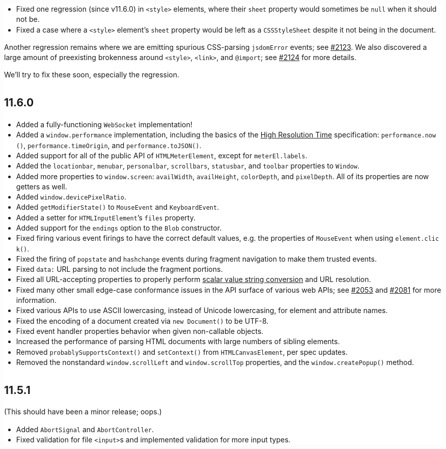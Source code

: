 -   Fixed one regression (since v11.6.0) in `<style>` elements, where their `sheet` property would sometimes be `null` when it should not be.
-   Fixed a case where a `<style>` element’s `sheet` property would be left as a `CSSStyleSheet` despite it not being in the document.

Another regression remains where we are emitting spurious CSS-parsing `jsdomError` events; see [\#2123](https://github.com/jsdom/jsdom/issues/2123). We also discovered a large amount of preexisting brokenness around `<style>`, `<link>`, and `@import`; see [\#2124](https://github.com/jsdom/jsdom/issues/2124) for more details.

We’ll try to fix these soon, especially the regression.

11.6.0
------

-   Added a fully-functioning `WebSocket` implementation!
-   Added a `window.performance` implementation, including the basics of the [High Resolution Time](https://w3c.github.io/hr-time/) specification: `performance.now()`, `performance.timeOrigin`, and `performance.toJSON()`.
-   Added support for all of the public API of `HTMLMeterElement`, except for `meterEl.labels`.
-   Added the `locationbar`, `menubar`, `personalbar`, `scrollbars`, `statusbar`, and `toolbar` properties to `Window`.
-   Added more properties to `window.screen`: `availWidth`, `availHeight`, `colorDepth`, and `pixelDepth`. All of its properties are now getters as well.
-   Added `window.devicePixelRatio`.
-   Added `getModifierState()` to `MouseEvent` and `KeyboardEvent`.
-   Added a setter for `HTMLInputElement`’s `files` property.
-   Added support for the `endings` option to the `Blob` constructor.
-   Fixed firing various event firings to have the correct default values, e.g. the properties of `MouseEvent` when using `element.click()`.
-   Fixed the firing of `popstate` and `hashchange` events during fragment navigation to make them trusted events.
-   Fixed `data:` URL parsing to not include the fragment portions.
-   Fixed all URL-accepting properties to properly perform [scalar value string conversion](https://infra.spec.whatwg.org/#javascript-string-convert) and URL resolution.
-   Fixed many other small edge-case conformance issues in the API surface of various web APIs; see [\#2053](https://github.com/jsdom/jsdom/pull/2053) and [\#2081](https://github.com/jsdom/jsdom/pull/2081) for more information.
-   Fixed various APIs to use ASCII lowercasing, instead of Unicode lowercasing, for element and attribute names.
-   Fixed the encoding of a document created via `new Document()` to be UTF-8.
-   Fixed event handler properties behavior when given non-callable objects.
-   Increased the performance of parsing HTML documents with large numbers of sibling elements.
-   Removed `probablySupportsContext()` and `setContext()` from `HTMLCanvasElement`, per spec updates.
-   Removed the nonstandard `window.scrollLeft` and `window.scrollTop` properties, and the `window.createPopup()` method.

11.5.1
------

(This should have been a minor release; oops.)

-   Added `AbortSignal` and `AbortController`.
-   Fixed validation for file `<input>`s and implemented validation for more input types.
